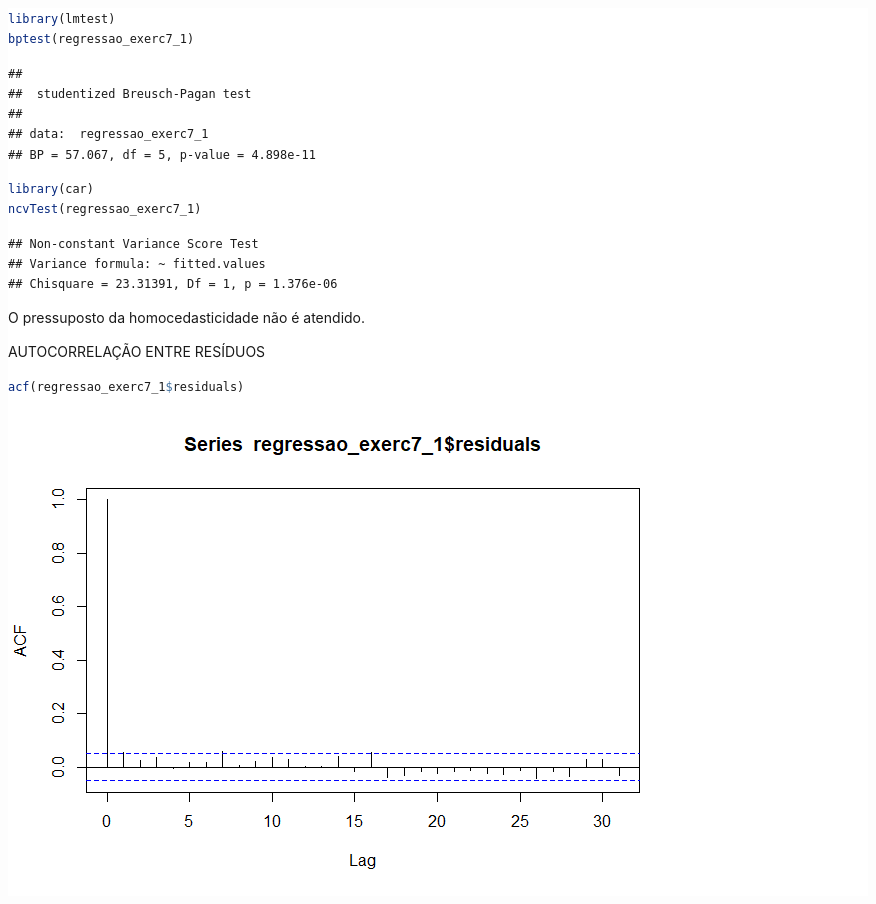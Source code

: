 ``` r
library(lmtest)
bptest(regressao_exerc7_1)
```

    ## 
    ##  studentized Breusch-Pagan test
    ## 
    ## data:  regressao_exerc7_1
    ## BP = 57.067, df = 5, p-value = 4.898e-11

``` r
library(car)
ncvTest(regressao_exerc7_1)
```

    ## Non-constant Variance Score Test 
    ## Variance formula: ~ fitted.values 
    ## Chisquare = 23.31391, Df = 1, p = 1.376e-06

O pressuposto da homocedasticidade não é atendido.

AUTOCORRELAÇÃO ENTRE RESÍDUOS

``` r
acf(regressao_exerc7_1$residuals)
```

![](exercicio_7_Artur_vf_files/figure-gfm/unnamed-chunk-4-1.png)
